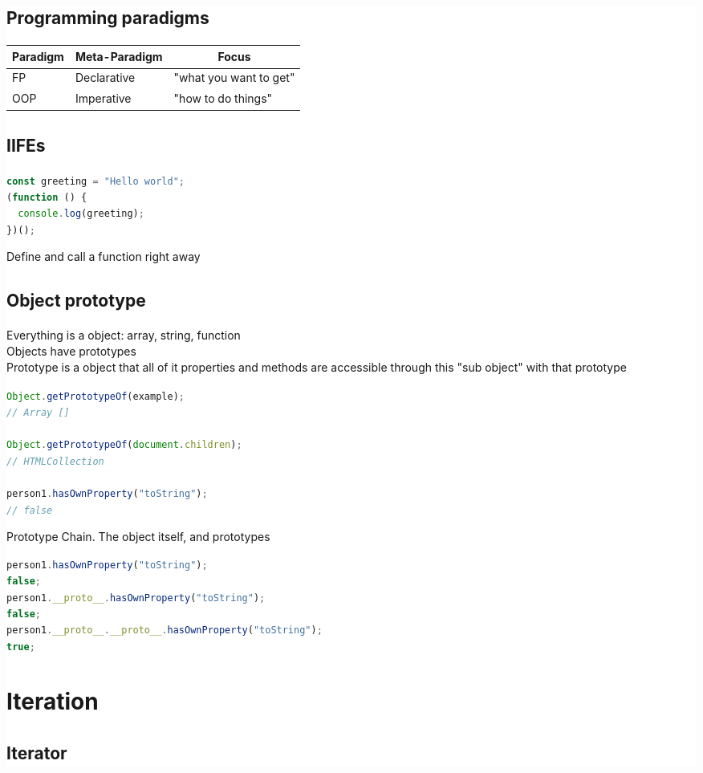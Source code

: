 ## Programming paradigms

| Paradigm | Meta-Paradigm | Focus                  |
| -------- | ------------- | ---------------------- |
| FP       | Declarative   | "what you want to get" |
| OOP      | Imperative    | "how to do things"     |

## IIFEs

```javascript
const greeting = "Hello world";
(function () {
  console.log(greeting);
})();
```

Define and call a function right away

## Object prototype

Everything is a object: array, string, function \
Objects have prototypes\
Prototype is a object that all of it properties and methods are accessible through this "sub object" with that prototype

```javascript
Object.getPrototypeOf(example);
// Array []

Object.getPrototypeOf(document.children);
// HTMLCollection

person1.hasOwnProperty("toString");
// false
```

Prototype Chain. The object itself, and prototypes

```javascript
person1.hasOwnProperty("toString");
false;
person1.__proto__.hasOwnProperty("toString");
false;
person1.__proto__.__proto__.hasOwnProperty("toString");
true;
```

# Iteration

## Iterator
